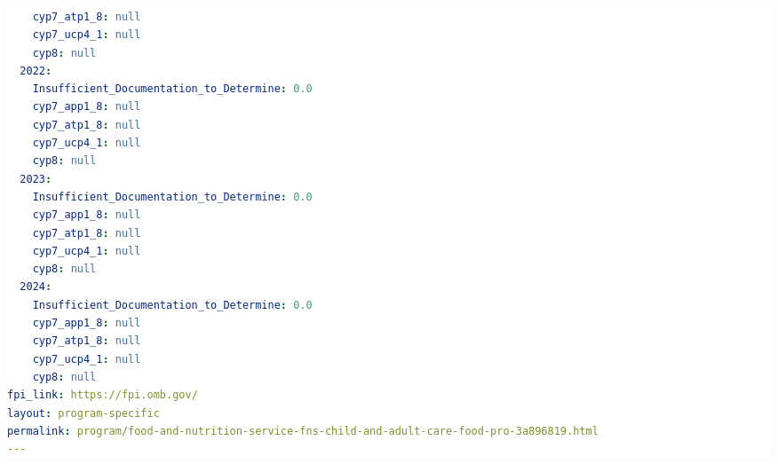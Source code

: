 ```yaml
    cyp7_atp1_8: null
    cyp7_ucp4_1: null
    cyp8: null
  2022:
    Insufficient_Documentation_to_Determine: 0.0
    cyp7_app1_8: null
    cyp7_atp1_8: null
    cyp7_ucp4_1: null
    cyp8: null
  2023:
    Insufficient_Documentation_to_Determine: 0.0
    cyp7_app1_8: null
    cyp7_atp1_8: null
    cyp7_ucp4_1: null
    cyp8: null
  2024:
    Insufficient_Documentation_to_Determine: 0.0
    cyp7_app1_8: null
    cyp7_atp1_8: null
    cyp7_ucp4_1: null
    cyp8: null
fpi_link: https://fpi.omb.gov/
layout: program-specific
permalink: program/food-and-nutrition-service-fns-child-and-adult-care-food-pro-3a896819.html
---
```

